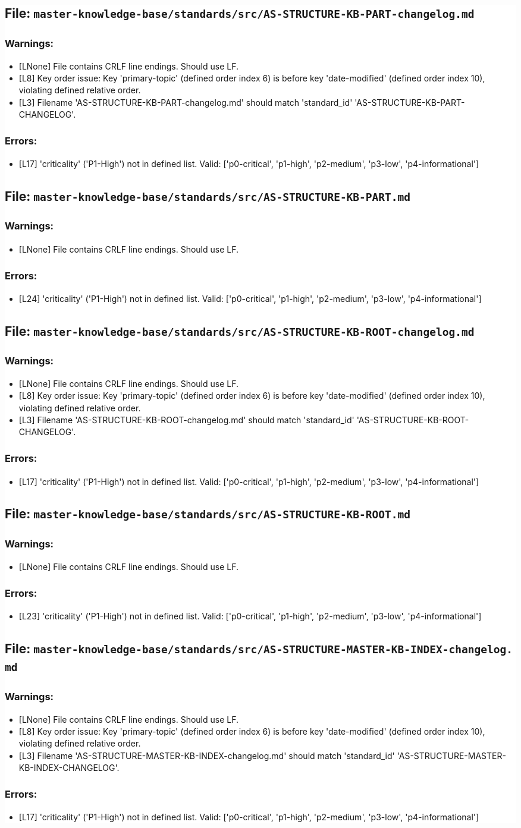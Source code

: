 ## File: `master-knowledge-base/standards/src/AS-STRUCTURE-KB-PART-changelog.md`
### Warnings:
  - [LNone] File contains CRLF line endings. Should use LF.
  - [L8] Key order issue: Key 'primary-topic' (defined order index 6) is before key 'date-modified' (defined order index 10), violating defined relative order.
  - [L3] Filename 'AS-STRUCTURE-KB-PART-changelog.md' should match 'standard_id' 'AS-STRUCTURE-KB-PART-CHANGELOG'.
### Errors:
  - [L17] 'criticality' ('P1-High') not in defined list. Valid: ['p0-critical', 'p1-high', 'p2-medium', 'p3-low', 'p4-informational']

## File: `master-knowledge-base/standards/src/AS-STRUCTURE-KB-PART.md`
### Warnings:
  - [LNone] File contains CRLF line endings. Should use LF.
### Errors:
  - [L24] 'criticality' ('P1-High') not in defined list. Valid: ['p0-critical', 'p1-high', 'p2-medium', 'p3-low', 'p4-informational']

## File: `master-knowledge-base/standards/src/AS-STRUCTURE-KB-ROOT-changelog.md`
### Warnings:
  - [LNone] File contains CRLF line endings. Should use LF.
  - [L8] Key order issue: Key 'primary-topic' (defined order index 6) is before key 'date-modified' (defined order index 10), violating defined relative order.
  - [L3] Filename 'AS-STRUCTURE-KB-ROOT-changelog.md' should match 'standard_id' 'AS-STRUCTURE-KB-ROOT-CHANGELOG'.
### Errors:
  - [L17] 'criticality' ('P1-High') not in defined list. Valid: ['p0-critical', 'p1-high', 'p2-medium', 'p3-low', 'p4-informational']

## File: `master-knowledge-base/standards/src/AS-STRUCTURE-KB-ROOT.md`
### Warnings:
  - [LNone] File contains CRLF line endings. Should use LF.
### Errors:
  - [L23] 'criticality' ('P1-High') not in defined list. Valid: ['p0-critical', 'p1-high', 'p2-medium', 'p3-low', 'p4-informational']

## File: `master-knowledge-base/standards/src/AS-STRUCTURE-MASTER-KB-INDEX-changelog.md`
### Warnings:
  - [LNone] File contains CRLF line endings. Should use LF.
  - [L8] Key order issue: Key 'primary-topic' (defined order index 6) is before key 'date-modified' (defined order index 10), violating defined relative order.
  - [L3] Filename 'AS-STRUCTURE-MASTER-KB-INDEX-changelog.md' should match 'standard_id' 'AS-STRUCTURE-MASTER-KB-INDEX-CHANGELOG'.
### Errors:
  - [L17] 'criticality' ('P1-High') not in defined list. Valid: ['p0-critical', 'p1-high', 'p2-medium', 'p3-low', 'p4-informational']
